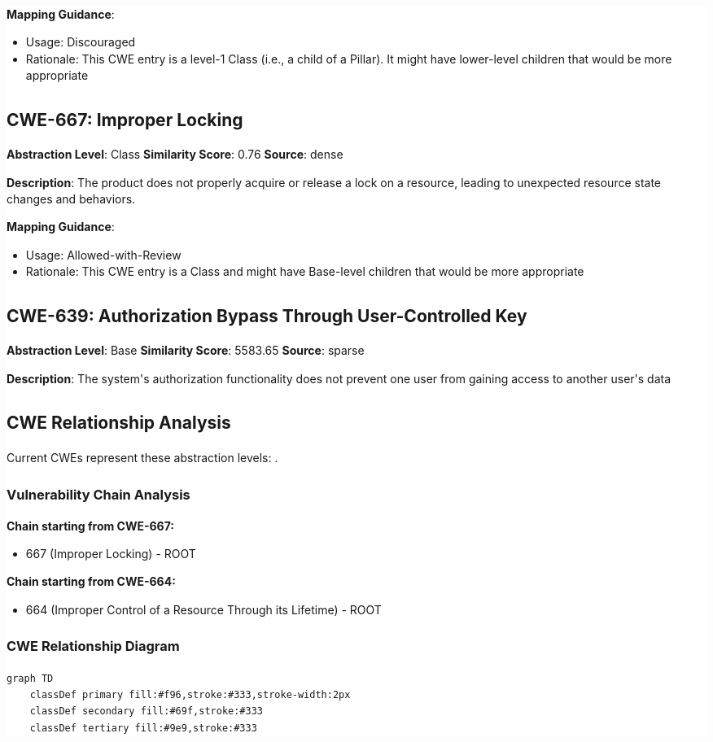 **Mapping Guidance**:
- Usage: Discouraged
- Rationale: This CWE entry is a level-1 Class (i.e., a child of a Pillar). It might have lower-level children that would be more appropriate



## CWE-667: Improper Locking
**Abstraction Level**: Class
**Similarity Score**: 0.76
**Source**: dense

**Description**:
The product does not properly acquire or release a lock on a resource, leading to unexpected resource state changes and behaviors.

**Mapping Guidance**:
- Usage: Allowed-with-Review
- Rationale: This CWE entry is a Class and might have Base-level children that would be more appropriate



## CWE-639: Authorization Bypass Through User-Controlled Key
**Abstraction Level**: Base
**Similarity Score**: 5583.65
**Source**: sparse

**Description**:
The system's authorization functionality does not prevent one user from gaining access to another user's data


## CWE Relationship Analysis

Current CWEs represent these abstraction levels: .


### Vulnerability Chain Analysis

**Chain starting from CWE-667:**
- 667 (Improper Locking) - ROOT


**Chain starting from CWE-664:**
- 664 (Improper Control of a Resource Through its Lifetime) - ROOT



### CWE Relationship Diagram

```mermaid
graph TD
    classDef primary fill:#f96,stroke:#333,stroke-width:2px
    classDef secondary fill:#69f,stroke:#333
    classDef tertiary fill:#9e9,stroke:#333
```